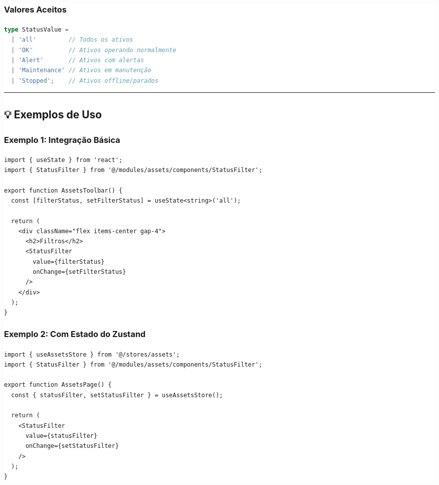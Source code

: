 ### Valores Aceitos

```typescript
type StatusValue = 
  | 'all'         // Todos os ativos
  | 'OK'          // Ativos operando normalmente
  | 'Alert'       // Ativos com alertas
  | 'Maintenance' // Ativos em manutenção
  | 'Stopped';    // Ativos offline/parados
```

---

## 💡 Exemplos de Uso

### Exemplo 1: Integração Básica

```tsx
import { useState } from 'react';
import { StatusFilter } from '@/modules/assets/components/StatusFilter';

export function AssetsToolbar() {
  const [filterStatus, setFilterStatus] = useState<string>('all');
  
  return (
    <div className="flex items-center gap-4">
      <h2>Filtros</h2>
      <StatusFilter 
        value={filterStatus} 
        onChange={setFilterStatus} 
      />
    </div>
  );
}
```

### Exemplo 2: Com Estado do Zustand

```tsx
import { useAssetsStore } from '@/stores/assets';
import { StatusFilter } from '@/modules/assets/components/StatusFilter';

export function AssetsPage() {
  const { statusFilter, setStatusFilter } = useAssetsStore();
  
  return (
    <StatusFilter 
      value={statusFilter} 
      onChange={setStatusFilter} 
    />
  );
}
```
